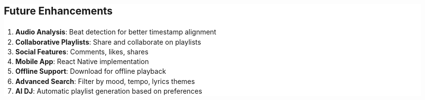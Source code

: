 ## Future Enhancements

1. **Audio Analysis**: Beat detection for better timestamp alignment
2. **Collaborative Playlists**: Share and collaborate on playlists
3. **Social Features**: Comments, likes, shares
4. **Mobile App**: React Native implementation
5. **Offline Support**: Download for offline playback
6. **Advanced Search**: Filter by mood, tempo, lyrics themes
7. **AI DJ**: Automatic playlist generation based on preferences